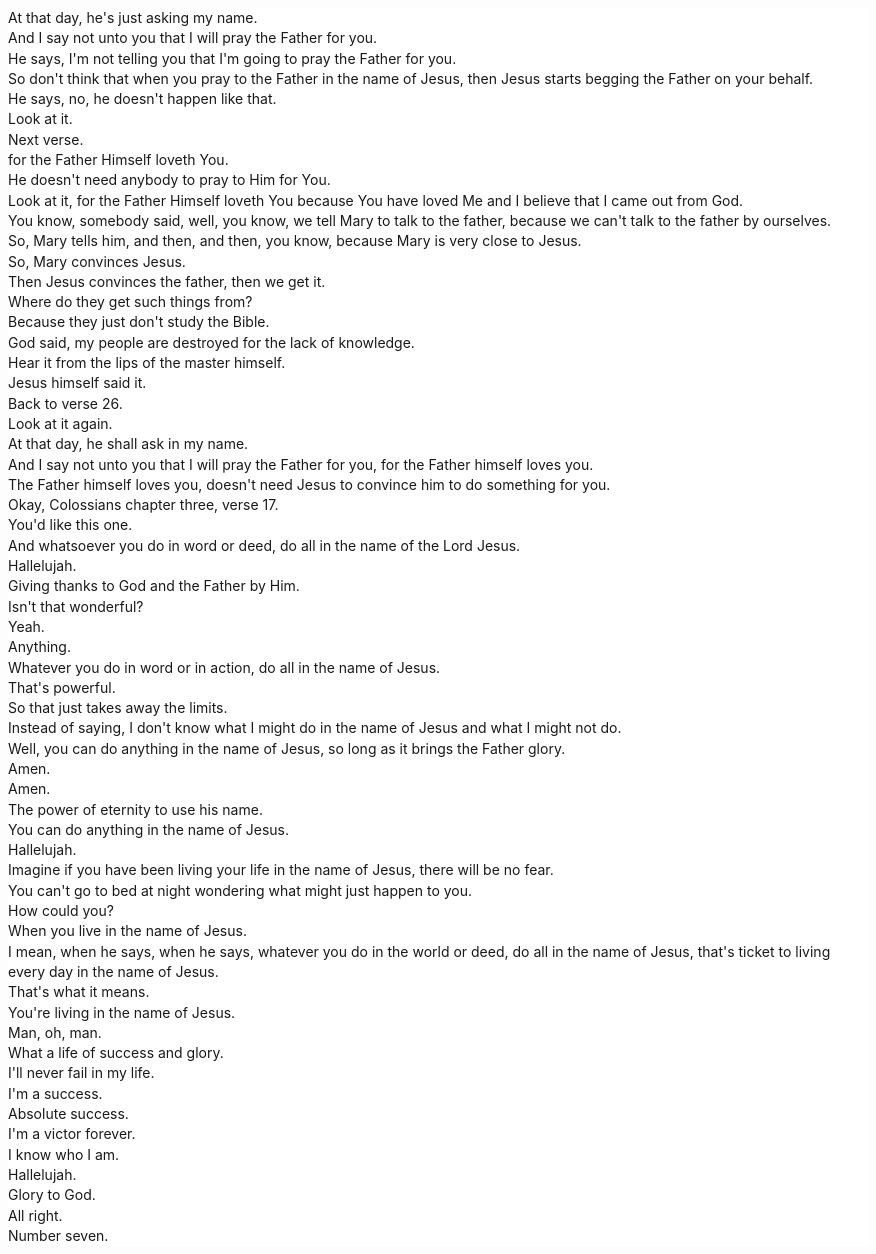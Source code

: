  At that day, he's just asking my name.  
And I say not unto you that I will pray the Father for you.  
He says, I'm not telling you that I'm going to pray the Father for you.  
So don't think that when you pray to the Father in the name of Jesus, then Jesus starts begging the Father on your behalf.  
He says, no, he doesn't happen like that.  
Look at it.  
Next verse.  
 for the Father Himself loveth You.  
He doesn't need anybody to pray to Him for You.  
Look at it, for the Father Himself loveth You because You have loved Me and I believe that I came out from God.  
 You know, somebody said, well, you know, we tell Mary to talk to the father, because we can't talk to the father by ourselves.  
So, Mary tells him, and then, and then, you know, because Mary is very close to Jesus.  
So, Mary convinces Jesus.  
Then Jesus convinces the father, then we get it.  
Where do they get such things from?  
Because they just don't study the Bible.  
God said, my people are destroyed for the lack of knowledge.  
Hear it from the lips of the master himself.  
Jesus himself said it.  
Back to verse 26.  
 Look at it again.  
At that day, he shall ask in my name.  
And I say not unto you that I will pray the Father for you, for the Father himself loves you.  
The Father himself loves you, doesn't need Jesus to convince him to do something for you.  
Okay, Colossians chapter three, verse 17.  
 You'd like this one.  
And whatsoever you do in word or deed, do all in the name of the Lord Jesus.  
Hallelujah.  
Giving thanks to God and the Father by Him.  
Isn't that wonderful?  
Yeah.  
Anything.  
Whatever you do in word or in action, do all in the name of Jesus.  
That's powerful.  
 So that just takes away the limits.  
Instead of saying, I don't know what I might do in the name of Jesus and what I might not do.  
Well, you can do anything in the name of Jesus, so long as it brings the Father glory.  
Amen.  
Amen.  
The power of eternity to use his name.  
You can do anything in the name of Jesus.  
Hallelujah.  
 Imagine if you have been living your life in the name of Jesus, there will be no fear.  
You can't go to bed at night wondering what might just happen to you.  
How could you?  
When you live in the name of Jesus.  
I mean, when he says, when he says, whatever you do in the world or deed, do all in the name of Jesus, that's ticket to living every day in the name of Jesus.  
That's what it means.  
You're living in the name of Jesus.  
Man, oh, man.  
 What a life of success and glory.  
I'll never fail in my life.  
I'm a success.  
Absolute success.  
I'm a victor forever.  
I know who I am.  
Hallelujah.  
Glory to God.  
 All right.  
Number seven.  